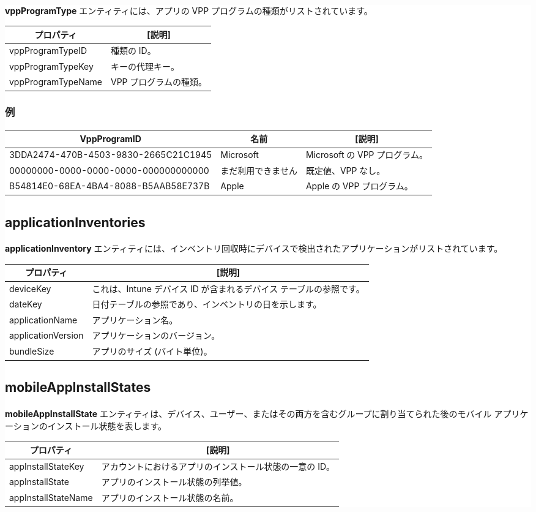 **vppProgramType** エンティティには、アプリの VPP プログラムの種類がリストされています。

| プロパティ  | [説明] |
|---------|------------|
| vppProgramTypeID | 種類の ID。 |
| vppProgramTypeKey | キーの代理キー。 |
| vppProgramTypeName | VPP プログラムの種類。 |

### <a name="example"></a>例

| VppProgramID  | 名前 | [説明] |
|---------|------------|--------|
| 3DDA2474-470B-4503-9830-2665C21C1945 | Microsoft | Microsoft の VPP プログラム。 |
| 00000000-0000-0000-0000-000000000000 | まだ利用できません | 既定値、VPP なし。 |
| B54814E0-68EA-4BA4-8088-B5AAB58E737B | Apple | Apple の VPP プログラム。 |



## <a name="applicationinventories"></a>applicationInventories

**applicationInventory** エンティティには、インベントリ回収時にデバイスで検出されたアプリケーションがリストされています。

| プロパティ  | [説明] |
|---------|------------|
| deviceKey | これは、Intune デバイス ID が含まれるデバイス テーブルの参照です。 |
| dateKey | 日付テーブルの参照であり、インベントリの日を示します。 |
| applicationName | アプリケーション名。 |
| applicationVersion | アプリケーションのバージョン。 |
| bundleSize | アプリのサイズ (バイト単位)。 |

## <a name="mobileappinstallstates"></a>mobileAppInstallStates

**mobileAppInstallState** エンティティは、デバイス、ユーザー、またはその両方を含むグループに割り当てられた後のモバイル アプリケーションのインストール状態を表します。

| プロパティ | [説明] |
|---|---|
| appInstallStateKey | アカウントにおけるアプリのインストール状態の一意の ID。 |
| appInstallState | アプリのインストール状態の列挙値。 |
| appInstallStateName | アプリのインストール状態の名前。 |



